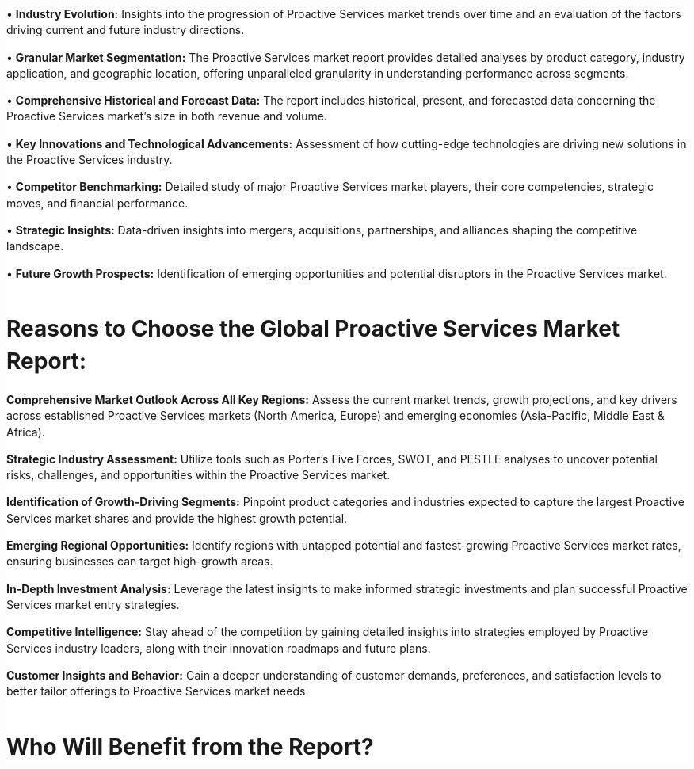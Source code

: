 • <strong>Industry Evolution:</strong> Insights into the progression of Proactive Services market trends over time and an evaluation of the factors driving current and future industry directions.

• <strong>Granular Market Segmentation:</strong> The Proactive Services market report provides detailed analyses by product category, industry application, and geographic location, offering unparalleled granularity in understanding performance across segments.

• <strong>Comprehensive Historical and Forecast Data:</strong> The report includes historical, present, and forecasted data concerning the Proactive Services market’s size in both revenue and volume.

• <strong>Key Innovations and Technological Advancements:</strong> Assessment of how cutting-edge technologies are driving new solutions in the Proactive Services industry.

• <strong>Competitor Benchmarking:</strong> Detailed study of major Proactive Services market players, their core competencies, strategic moves, and financial performance.

• <strong>Strategic Insights:</strong> Data-driven insights into mergers, acquisitions, partnerships, and alliances shaping the competitive landscape.

• <strong>Future Growth Prospects:</strong> Identification of emerging opportunities and potential disruptors in the Proactive Services market.

# <strong>Reasons to Choose the Global Proactive Services Market Report:</strong>

<strong>Comprehensive Market Outlook Across All Key Regions:</strong>
Assess the current market trends, growth projections, and key drivers across established Proactive Services markets (North America, Europe) and emerging economies (Asia-Pacific, Middle East & Africa).

<strong>Strategic Industry Assessment:</strong>
Utilize tools such as Porter’s Five Forces, SWOT, and PESTLE analyses to uncover potential risks, challenges, and opportunities within the Proactive Services market.

<strong>Identification of Growth-Driving Segments:</strong>
Pinpoint product categories and industries expected to capture the largest Proactive Services market shares and provide the highest growth potential.

<strong>Emerging Regional Opportunities:</strong>
Identify regions with untapped potential and fastest-growing Proactive Services market rates, ensuring businesses can target high-growth areas.

<strong>In-Depth Investment Analysis:</strong>
Leverage the latest insights to make informed strategic investments and plan successful Proactive Services market entry strategies.

<strong>Competitive Intelligence:</strong>
Stay ahead of the competition by gaining detailed insights into strategies employed by Proactive Services industry leaders, along with their innovation roadmaps and future plans.

<strong>Customer Insights and Behavior:</strong>
Gain a deeper understanding of customer demands, preferences, and satisfaction levels to better tailor offerings to Proactive Services market needs.

# <strong>Who Will Benefit from the Report?</strong>
